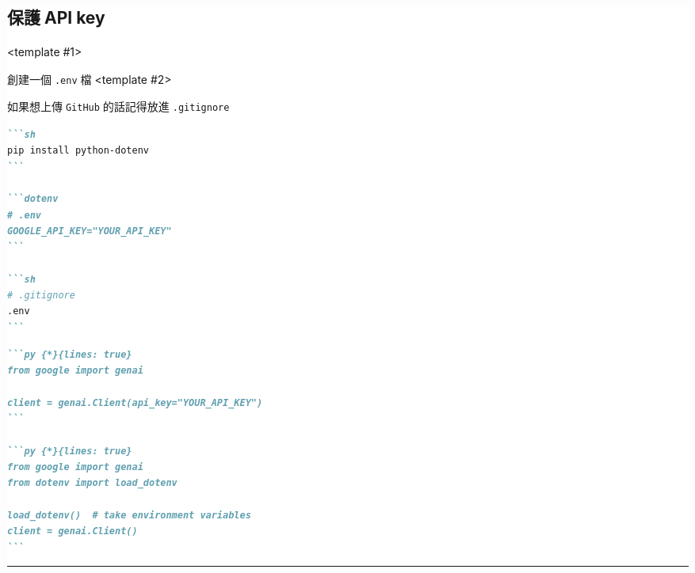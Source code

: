 
## 保護 API key

<VertCenter height="70%">
<v-switch>
  <template #0> 

  安裝 `dotenv`
   </template>
  <template #1> 

  創建一個 `.env` 檔 
  </template>
  <template #2> 

  如果想上傳 `GitHub` 的話記得放進 `.gitignore`
   </template>
</v-switch>

<CodeBlockResizer font-size="0.8em">

````md magic-move {at:1}
```sh
pip install python-dotenv
```

```dotenv
# .env
GOOGLE_API_KEY="YOUR_API_KEY"
```

```sh
# .gitignore
.env
```
````

````md magic-move {at:1}
```py {*}{lines: true}
from google import genai

client = genai.Client(api_key="YOUR_API_KEY")
```

```py {*}{lines: true}
from google import genai
from dotenv import load_dotenv

load_dotenv()  # take environment variables
client = genai.Client()
```
````
</CodeBlockResizer>

</VertCenter>

---
